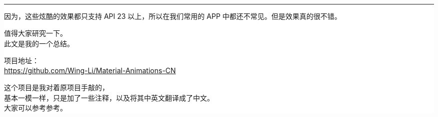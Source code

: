 <hr />

因为，这些炫酷的效果都只支持 API 23 以上，所以在我们常用的 APP 中都还不常见。但是效果真的很不错。 <br />

值得大家研究一下。 <br />
此文是我的一个总结。

项目地址： <br />
https://github.com/Wing-Li/Material-Animations-CN

这个项目是我对着原项目手敲的， <br />
基本一模一样，只是加了一些注释，以及将其中英文翻译成了中文。 <br />
大家可以参考参考。